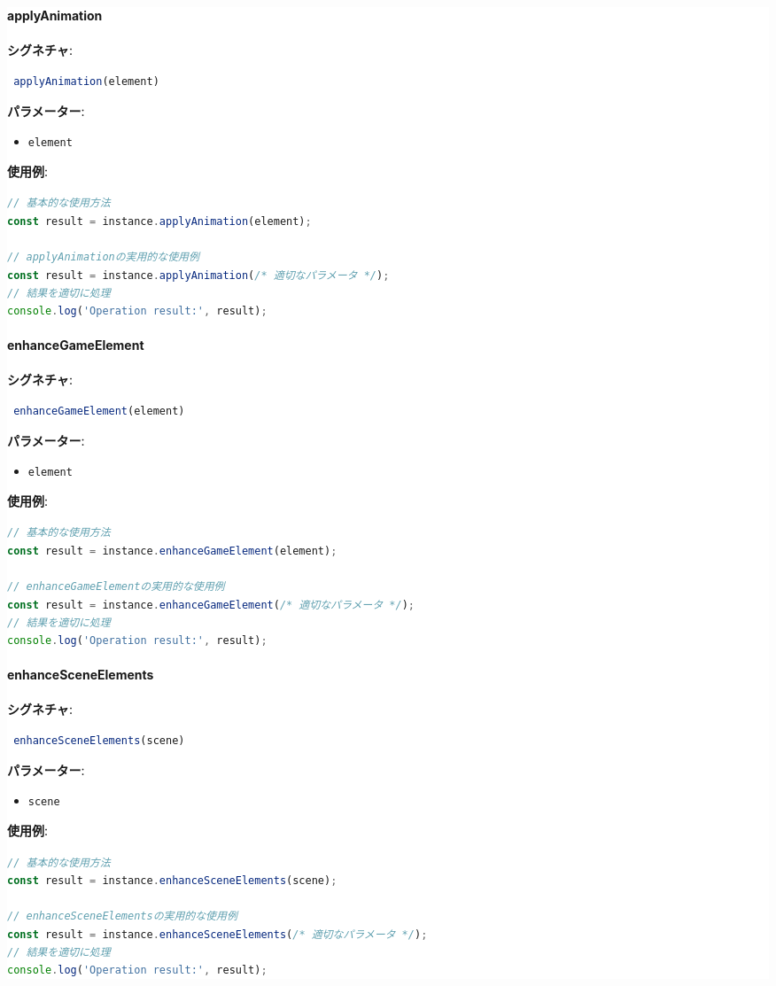 #### applyAnimation

**シグネチャ**:
```javascript
 applyAnimation(element)
```

**パラメーター**:
- `element`

**使用例**:
```javascript
// 基本的な使用方法
const result = instance.applyAnimation(element);

// applyAnimationの実用的な使用例
const result = instance.applyAnimation(/* 適切なパラメータ */);
// 結果を適切に処理
console.log('Operation result:', result);
```

#### enhanceGameElement

**シグネチャ**:
```javascript
 enhanceGameElement(element)
```

**パラメーター**:
- `element`

**使用例**:
```javascript
// 基本的な使用方法
const result = instance.enhanceGameElement(element);

// enhanceGameElementの実用的な使用例
const result = instance.enhanceGameElement(/* 適切なパラメータ */);
// 結果を適切に処理
console.log('Operation result:', result);
```

#### enhanceSceneElements

**シグネチャ**:
```javascript
 enhanceSceneElements(scene)
```

**パラメーター**:
- `scene`

**使用例**:
```javascript
// 基本的な使用方法
const result = instance.enhanceSceneElements(scene);

// enhanceSceneElementsの実用的な使用例
const result = instance.enhanceSceneElements(/* 適切なパラメータ */);
// 結果を適切に処理
console.log('Operation result:', result);
```
